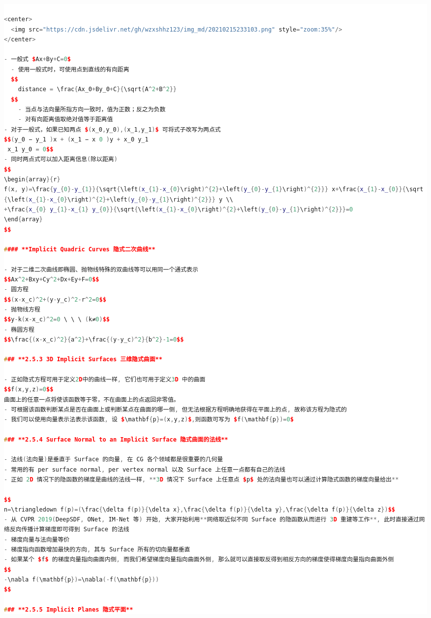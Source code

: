   ``` c++
  
  <center>
    <img src="https://cdn.jsdelivr.net/gh/wzxshhz123/img_md/20210215233103.png" style="zoom:35%"/>
  </center>

  - 一般式 $Ax+By+C=0$
    - 使用一般式时，可使用点到直线的有向距离
    $$
      distance = \frac{Ax_0+By_0+C}{\sqrt{A^2+B^2}}
    $$
      - 当点与法向量所指方向一致时，值为正数；反之为负数
      - 对有向距离值取绝对值等于距离值
  - 对于一般式，如果已知两点 $(x_0,y_0),(x_1,y_1)$ 可将式子改写为两点式
  $$(y_0 − y_1 )x + (x_1 − x 0 )y + x_0 y_1
   x_1 y_0 = 0$$
  - 同时两点式可以加入距离信息(除以距离)
  $$
  \begin{array}{r}
  f(x, y)=\frac{y_{0}-y_{1}}{\sqrt{\left(x_{1}-x_{0}\right)^{2}+\left(y_{0}-y_{1}\right)^{2}}} x+\frac{x_{1}-x_{0}}{\sqrt{\left(x_{1}-x_{0}\right)^{2}+\left(y_{0}-y_{1}\right)^{2}}} y \\
  +\frac{x_{0} y_{1}-x_{1} y_{0}}{\sqrt{\left(x_{1}-x_{0}\right)^{2}+\left(y_{0}-y_{1}\right)^{2}}}=0
  \end{array}
$$

#### **Implicit Quadric Curves 隐式二次曲线**

- 对于二维二次曲线即椭圆、抛物线特殊的双曲线等可以用同一个通式表示
$$Ax^2+Bxy+Cy^2+Dx+Ey+F=0$$
- 圆方程
  $$(x-x_c)^2+(y-y_c)^2-r^2=0$$
- 抛物线方程 
  $$y-k(x-x_c)^2=0 \ \ \ (k≠0)$$
- 椭圆方程
  $$\frac{(x-x_c)^2}{a^2}+\frac{(y-y_c)^2}{b^2}-1=0$$

### **2.5.3 3D Implicit Surfaces 三维隐式曲面**

- 正如隐式方程可用于定义2D中的曲线一样, 它们也可用于定义3D 中的曲面
$$f(x,y,z)=0$$
  曲面上的任意一点将使该函数等于零，不在曲面上的点返回非零值。
- 可根据该函数判断某点是否在曲面上或判断某点在曲面的哪一侧, 但无法根据方程明确地获得在平面上的点, 故称该方程为隐式的
- 我们可以使用向量表示法表示该函数, 设 $\mathbf{p}=(x,y,z)$,则函数可写为 $f(\mathbf{p})=0$

### **2.5.4 Surface Normal to an Implicit Surface 隐式曲面的法线**

- 法线(法向量)是垂直于 Surface 的向量, 在 CG 各个领域都是很重要的几何量
  - 常用的有 per surface normal, per vertex normal 以及 Surface 上任意一点都有自己的法线
- 正如 2D 情况下的隐函数的梯度是曲线的法线一样, **3D 情况下 Surface 上任意点 $p$ 处的法向量也可以通过计算隐式函数的梯度向量给出**

$$
n=\triangledown f(p)=(\frac{\delta f(p)}{\delta x},\frac{\delta f(p)}{\delta y},\frac{\delta f(p)}{\delta z})$$
  - 从 CVPR 2019(DeepSDF, ONet, IM-Net 等) 开始, 大家开始利用**网络取近似不同 Surface 的隐函数从而进行 3D 重建等工作**, 此时直接通过网络反向传播计算梯度即可得到 Surface 的法线
- 梯度向量与法向量等价
  - 梯度指向函数增加最快的方向, 其与 Surface 所有的切向量都垂直
  - 如果某个 $f$ 的梯度向量指向曲面内侧, 而我们希望梯度向量指向曲面外侧, 那么就可以直接取反得到相反方向的梯度使得梯度向量指向曲面外侧
  $$
  -\nabla f(\mathbf{p})=\nabla(-f(\mathbf{p}))
  $$

### **2.5.5 Implicit Planes 隐式平面**
  ```